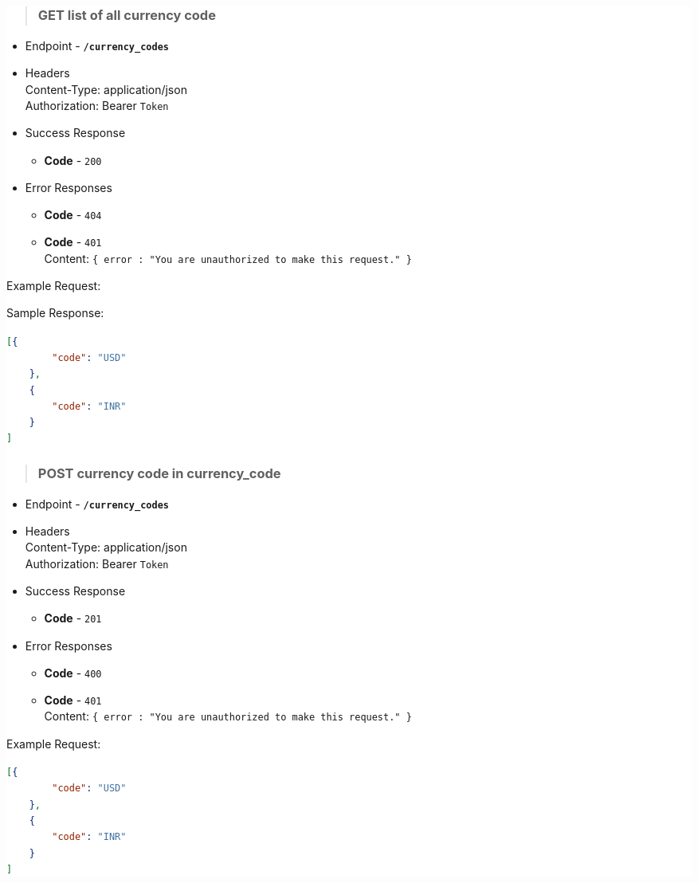 > ### **GET** list of all currency code



* Endpoint - **`/currency_codes`**

* Headers  
    Content-Type: application/json  
    Authorization: Bearer `Token`

* Success Response  
  * **Code** - `200`

* Error Responses  

  * **Code** - `404`  

  * **Code** - `401`  
      Content: `{ error : "You are unauthorized to make this request." }`

Example Request:

```json
```  

Sample Response:

```json
[{
        "code": "USD"
    },
    {
        "code": "INR"
    }
]
```
> ### **POST** currency code in currency_code



* Endpoint - **`/currency_codes`**

* Headers  
    Content-Type: application/json  
    Authorization: Bearer `Token`

* Success Response  
  * **Code** - `201`

* Error Responses  

  * **Code** - `400`  

  * **Code** - `401`  
      Content: `{ error : "You are unauthorized to make this request." }`

Example Request:

```json
[{
        "code": "USD"
    },
    {
        "code": "INR"
    }
]
```  
